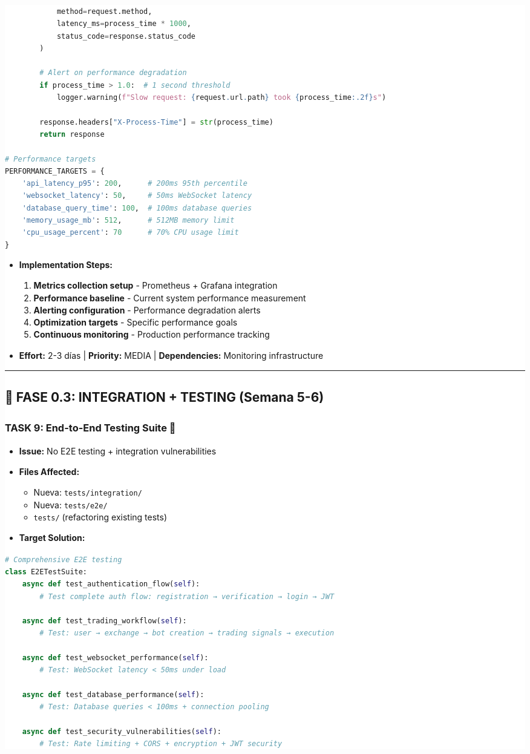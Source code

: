 ```python
            method=request.method,
            latency_ms=process_time * 1000,
            status_code=response.status_code
        )
        
        # Alert on performance degradation
        if process_time > 1.0:  # 1 second threshold
            logger.warning(f"Slow request: {request.url.path} took {process_time:.2f}s")
        
        response.headers["X-Process-Time"] = str(process_time)
        return response

# Performance targets
PERFORMANCE_TARGETS = {
    'api_latency_p95': 200,      # 200ms 95th percentile
    'websocket_latency': 50,     # 50ms WebSocket latency
    'database_query_time': 100,  # 100ms database queries
    'memory_usage_mb': 512,      # 512MB memory limit
    'cpu_usage_percent': 70      # 70% CPU usage limit
}
```

- **Implementation Steps:**
  1. **Metrics collection setup** - Prometheus + Grafana integration
  2. **Performance baseline** - Current system performance measurement
  3. **Alerting configuration** - Performance degradation alerts
  4. **Optimization targets** - Specific performance goals
  5. **Continuous monitoring** - Production performance tracking

- **Effort:** 2-3 días | **Priority:** MEDIA | **Dependencies:** Monitoring infrastructure

---

## 🧪 **FASE 0.3: INTEGRATION + TESTING (Semana 5-6)**

### **TASK 9: End-to-End Testing Suite** 🧪
- **Issue:** No E2E testing + integration vulnerabilities
- **Files Affected:**
  - Nueva: `tests/integration/`
  - Nueva: `tests/e2e/`
  - `tests/` (refactoring existing tests)

- **Target Solution:**
```python
# Comprehensive E2E testing
class E2ETestSuite:
    async def test_authentication_flow(self):
        # Test complete auth flow: registration → verification → login → JWT
        
    async def test_trading_workflow(self):
        # Test: user → exchange → bot creation → trading signals → execution
        
    async def test_websocket_performance(self):
        # Test: WebSocket latency < 50ms under load
        
    async def test_database_performance(self):
        # Test: Database queries < 100ms + connection pooling
        
    async def test_security_vulnerabilities(self):
        # Test: Rate limiting + CORS + encryption + JWT security
```
